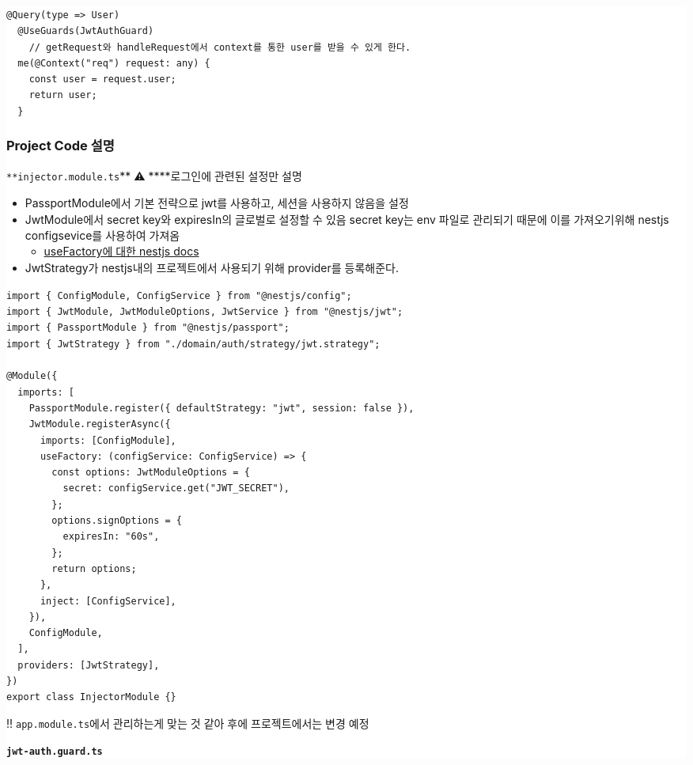 
```tsx
@Query(type => User)
  @UseGuards(JwtAuthGuard)
	// getRequest와 handleRequest에서 context를 통한 user를 받을 수 있게 한다.
  me(@Context("req") request: any) {
    const user = request.user;
    return user;
  }
```

### Project Code 설명

`**injector.module.ts`**  ⚠️  ****로그인에 관련된 설정만 설명

- PassportModule에서 기본 전략으로 jwt를 사용하고, 세션을 사용하지 않음을 설정
- JwtModule에서 secret key와 expiresIn의 글로벌로 설정할 수 있음 secret key는 env 파일로 관리되기 때문에 이를 가져오기위해 nestjs configsevice를 사용하여 가져옴
    - [useFactory에 대한 nestjs docs](https://docs.nestjs.com/fundamentals/custom-providers#factory-providers-usefactory)
- JwtStrategy가 nestjs내의 프로젝트에서 사용되기 위해 provider를 등록해준다.

```tsx
import { ConfigModule, ConfigService } from "@nestjs/config";
import { JwtModule, JwtModuleOptions, JwtService } from "@nestjs/jwt";
import { PassportModule } from "@nestjs/passport";
import { JwtStrategy } from "./domain/auth/strategy/jwt.strategy";

@Module({
  imports: [
    PassportModule.register({ defaultStrategy: "jwt", session: false }),
    JwtModule.registerAsync({
      imports: [ConfigModule],
      useFactory: (configService: ConfigService) => {
        const options: JwtModuleOptions = {
          secret: configService.get("JWT_SECRET"),
        };
        options.signOptions = {
          expiresIn: "60s",
        };
        return options;
      },
      inject: [ConfigService],
    }),
    ConfigModule,
  ],
  providers: [JwtStrategy],
})
export class InjectorModule {}
```

‼️ `app.module.ts`에서 관리하는게 맞는 것 같아 후에 프로젝트에서는 변경 예정

**`jwt-auth.guard.ts`**
